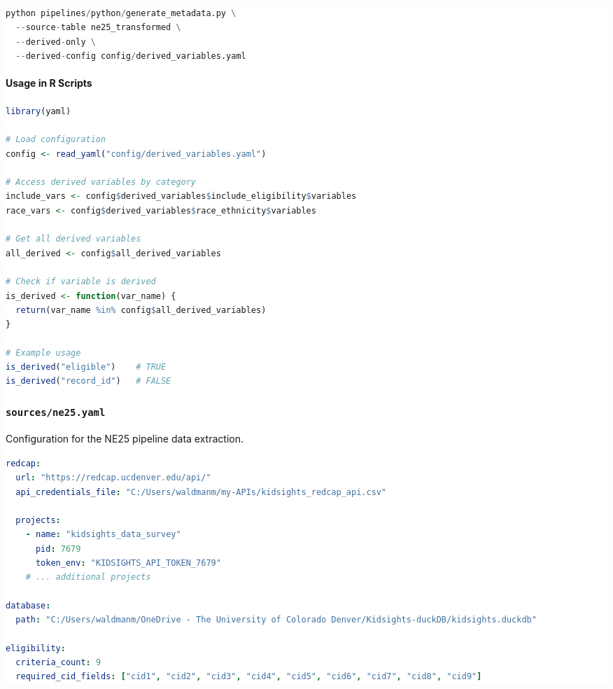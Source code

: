 ```python
python pipelines/python/generate_metadata.py \
  --source-table ne25_transformed \
  --derived-only \
  --derived-config config/derived_variables.yaml
```

#### Usage in R Scripts

```r
library(yaml)

# Load configuration
config <- read_yaml("config/derived_variables.yaml")

# Access derived variables by category
include_vars <- config$derived_variables$include_eligibility$variables
race_vars <- config$derived_variables$race_ethnicity$variables

# Get all derived variables
all_derived <- config$all_derived_variables

# Check if variable is derived
is_derived <- function(var_name) {
  return(var_name %in% config$all_derived_variables)
}

# Example usage
is_derived("eligible")    # TRUE
is_derived("record_id")   # FALSE
```

### `sources/ne25.yaml`

Configuration for the NE25 pipeline data extraction.

```yaml
redcap:
  url: "https://redcap.ucdenver.edu/api/"
  api_credentials_file: "C:/Users/waldmanm/my-APIs/kidsights_redcap_api.csv"

  projects:
    - name: "kidsights_data_survey"
      pid: 7679
      token_env: "KIDSIGHTS_API_TOKEN_7679"
    # ... additional projects

database:
  path: "C:/Users/waldmanm/OneDrive - The University of Colorado Denver/Kidsights-duckDB/kidsights.duckdb"

eligibility:
  criteria_count: 9
  required_cid_fields: ["cid1", "cid2", "cid3", "cid4", "cid5", "cid6", "cid7", "cid8", "cid9"]
```
